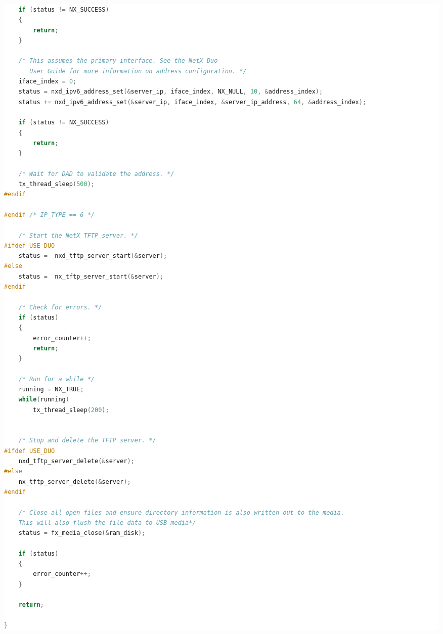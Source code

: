 ```C
    if (status != NX_SUCCESS)
    {
        return;
    }

    /* This assumes the primary interface. See the NetX Duo
       User Guide for more information on address configuration. */
    iface_index = 0;
    status = nxd_ipv6_address_set(&server_ip, iface_index, NX_NULL, 10, &address_index);
    status += nxd_ipv6_address_set(&server_ip, iface_index, &server_ip_address, 64, &address_index);

    if (status != NX_SUCCESS)
    {
        return;
    }

    /* Wait for DAD to validate the address. */
    tx_thread_sleep(500);
#endif

#endif /* IP_TYPE == 6 */

    /* Start the NetX TFTP server. */
#ifdef USE_DUO
    status =  nxd_tftp_server_start(&server);
#else
    status =  nx_tftp_server_start(&server);
#endif

    /* Check for errors. */
    if (status)
    {
        error_counter++;
        return;
    }

    /* Run for a while */
    running = NX_TRUE;
    while(running)
        tx_thread_sleep(200);


    /* Stop and delete the TFTP server. */
#ifdef USE_DUO
    nxd_tftp_server_delete(&server);
#else
    nx_tftp_server_delete(&server);
#endif

    /* Close all open files and ensure directory information is also written out to the media.
    This will also flush the file data to USB media*/
    status = fx_media_close(&ram_disk);

    if (status)
    {
        error_counter++;
    }

    return;

}

```